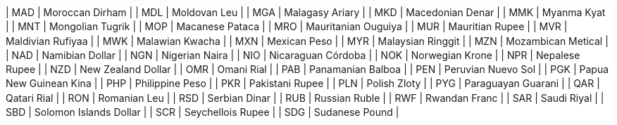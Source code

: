 | MAD  | Moroccan Dirham                     |
| MDL  | Moldovan Leu                        |
| MGA  | Malagasy Ariary                     |
| MKD  | Macedonian Denar                    |
| MMK  | Myanma Kyat                         |
| MNT  | Mongolian Tugrik                    |
| MOP  | Macanese Pataca                     |
| MRO  | Mauritanian Ouguiya                 |
| MUR  | Mauritian Rupee                     |
| MVR  | Maldivian Rufiyaa                   |
| MWK  | Malawian Kwacha                     |
| MXN  | Mexican Peso                        |
| MYR  | Malaysian Ringgit                   |
| MZN  | Mozambican Metical                  |
| NAD  | Namibian Dollar                     |
| NGN  | Nigerian Naira                      |
| NIO  | Nicaraguan Córdoba                  |
| NOK  | Norwegian Krone                     |
| NPR  | Nepalese Rupee                      |
| NZD  | New Zealand Dollar                  |
| OMR  | Omani Rial                          |
| PAB  | Panamanian Balboa                   |
| PEN  | Peruvian Nuevo Sol                  |
| PGK  | Papua New Guinean Kina              |
| PHP  | Philippine Peso                     |
| PKR  | Pakistani Rupee                     |
| PLN  | Polish Zloty                        |
| PYG  | Paraguayan Guarani                  |
| QAR  | Qatari Rial                         |
| RON  | Romanian Leu                        |
| RSD  | Serbian Dinar                       |
| RUB  | Russian Ruble                       |
| RWF  | Rwandan Franc                       |
| SAR  | Saudi Riyal                         |
| SBD  | Solomon Islands Dollar              |
| SCR  | Seychellois Rupee                   |
| SDG  | Sudanese Pound                      |